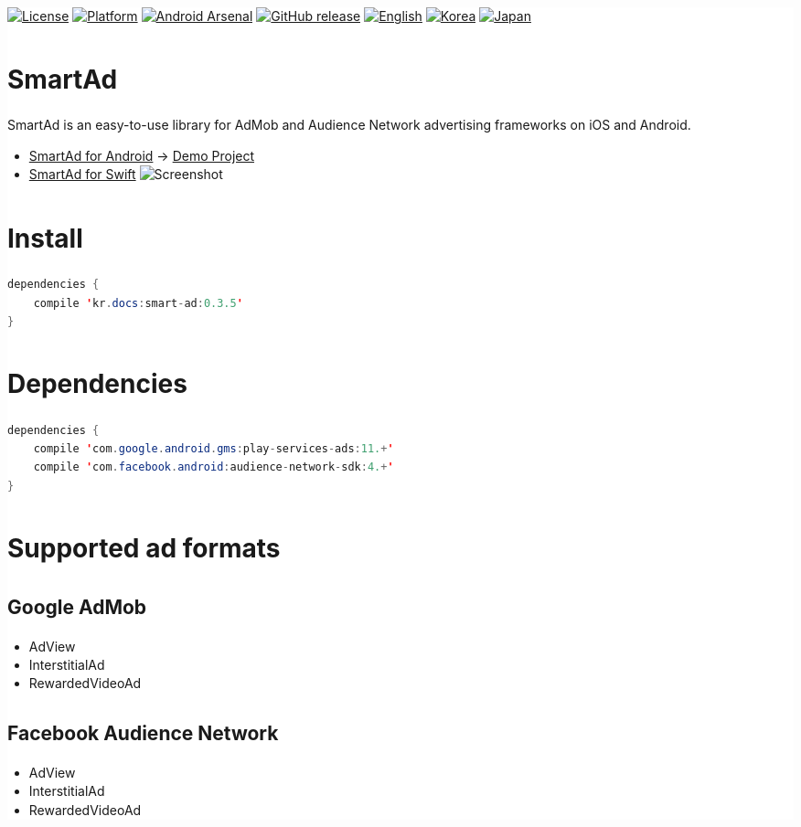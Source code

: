 [![License](https://github.com/ShockUtility/SmartAdForAndroid/blob/master/res/MIT.svg)](https://opensource.org/licenses/MIT)
[![Platform](https://github.com/ShockUtility/SmartAdForAndroid/blob/master/res/Android.svg)](https://developer.android.com)
[![Android Arsenal](https://github.com/ShockUtility/SmartAdForAndroid/blob/master/res/Arsenal.svg)](https://android-arsenal.com/details/1/6387)
[![GitHub release](https://img.shields.io/github/release/ShockUtility/SmartAdForAndroid.svg)](https://github.com/ShockUtility/SmartAdForAndroid)
[![English](https://github.com/ShockUtility/SmartAdForAndroid/blob/master/res/en.png?raw=true)](https://github.com/ShockUtility/SmartAdForAndroid)
[![Korea](https://github.com/ShockUtility/SmartAdForAndroid/blob/master/res/kr.png?raw=true)](https://github.com/ShockUtility/SmartAdForAndroid/blob/master/README_kr.md)
[![Japan](https://github.com/ShockUtility/SmartAdForAndroid/blob/master/res/jp.png?raw=true)](https://github.com/ShockUtility/SmartAdForAndroid/blob/master/README_jp.md)

# SmartAd
SmartAd is an easy-to-use library for AdMob and Audience Network advertising frameworks on iOS and Android.

- [SmartAd for Android](https://github.com/ShockUtility/SmartAdForAndroid) -> [Demo Project](https://github.com/ShockUtility/SmartAdDemoForAndroid)
- [SmartAd for Swift](https://github.com/ShockUtility/SmartAdForSwift)
![Screenshot](https://github.com/ShockUtility/SmartAdForAndroid/blob/master/res/screen_00.png?raw=true)

# Install
```java
dependencies {
    compile 'kr.docs:smart-ad:0.3.5'
} 
```

# Dependencies
```java
dependencies {
    compile 'com.google.android.gms:play-services-ads:11.+'
    compile 'com.facebook.android:audience-network-sdk:4.+'
} 
```

# Supported ad formats
## Google AdMob
- AdView
- InterstitialAd
- RewardedVideoAd

## Facebook Audience Network
- AdView
- InterstitialAd
- RewardedVideoAd
